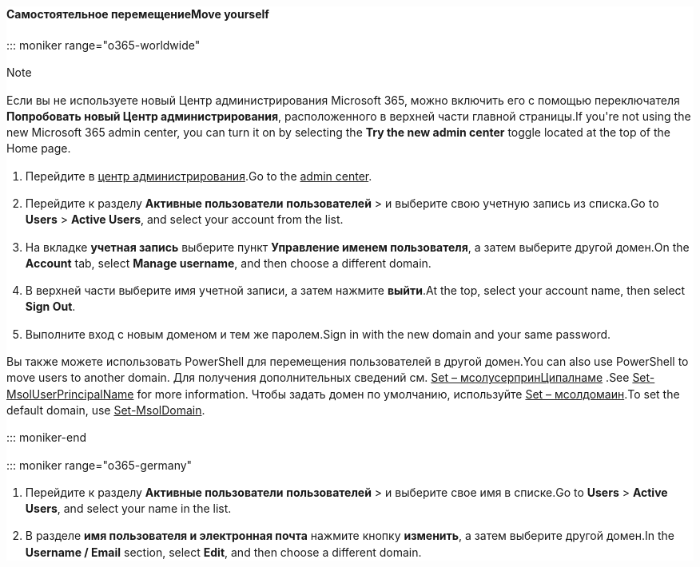 #### <a name="move-yourself"></a><span data-ttu-id="f8f0a-133">Самостоятельное перемещение</span><span class="sxs-lookup"><span data-stu-id="f8f0a-133">Move yourself</span></span>

::: moniker range="o365-worldwide"

> [!NOTE]
> <span data-ttu-id="f8f0a-134">Если вы не используете новый Центр администрирования Microsoft 365, можно включить его с помощью переключателя **Попробовать новый Центр администрирования**, расположенного в верхней части главной страницы.</span><span class="sxs-lookup"><span data-stu-id="f8f0a-134">If you're not using the new Microsoft 365 admin center, you can turn it on by selecting the **Try the new admin center** toggle located at the top of the Home page.</span></span>

1. <span data-ttu-id="f8f0a-135">Перейдите в <a href="https://go.microsoft.com/fwlink/p/?linkid=850627" target="_blank">центр администрирования</a>.</span><span class="sxs-lookup"><span data-stu-id="f8f0a-135">Go to the <a href="https://go.microsoft.com/fwlink/p/?linkid=850627" target="_blank">admin center</a>.</span></span>

2. <span data-ttu-id="f8f0a-136">Перейдите к разделу **Активные пользователи** **пользователей** \> и выберите свою учетную запись из списка.</span><span class="sxs-lookup"><span data-stu-id="f8f0a-136">Go to **Users** \> **Active Users**, and select your account from the list.</span></span>

3. <span data-ttu-id="f8f0a-137">На вкладке **учетная запись** выберите пункт **Управление именем пользователя**, а затем выберите другой домен.</span><span class="sxs-lookup"><span data-stu-id="f8f0a-137">On the **Account** tab, select **Manage username**, and then choose a different domain.</span></span>
  
4. <span data-ttu-id="f8f0a-138">В верхней части выберите имя учетной записи, а затем нажмите **выйти**.</span><span class="sxs-lookup"><span data-stu-id="f8f0a-138">At the top, select your account name, then select **Sign Out**.</span></span>

5. <span data-ttu-id="f8f0a-139">Выполните вход с новым доменом и тем же паролем.</span><span class="sxs-lookup"><span data-stu-id="f8f0a-139">Sign in with the new domain and your same password.</span></span>

<span data-ttu-id="f8f0a-140">Вы также можете использовать PowerShell для перемещения пользователей в другой домен.</span><span class="sxs-lookup"><span data-stu-id="f8f0a-140">You can also use PowerShell to move users to another domain.</span></span> <span data-ttu-id="f8f0a-141">Для получения дополнительных сведений см. [Set – мсолусерпринЦипалнаме](https://docs.microsoft.com/powershell/module/msonline/set-msoluserprincipalname?view=azureadps-1.0) .</span><span class="sxs-lookup"><span data-stu-id="f8f0a-141">See [Set-MsolUserPrincipalName](https://docs.microsoft.com/powershell/module/msonline/set-msoluserprincipalname?view=azureadps-1.0) for more information.</span></span> <span data-ttu-id="f8f0a-142">Чтобы задать домен по умолчанию, используйте [Set – мсолдомаин](https://docs.microsoft.com/powershell/module/msonline/set-msoldomain?view=azureadps-1.0).</span><span class="sxs-lookup"><span data-stu-id="f8f0a-142">To set the default domain, use [Set-MsolDomain](https://docs.microsoft.com/powershell/module/msonline/set-msoldomain?view=azureadps-1.0).</span></span>

::: moniker-end

::: moniker range="o365-germany"

1. <span data-ttu-id="f8f0a-143">Перейдите к разделу **Активные пользователи** **пользователей** \> и выберите свое имя в списке.</span><span class="sxs-lookup"><span data-stu-id="f8f0a-143">Go to **Users** \> **Active Users**, and select your name in the list.</span></span>

2. <span data-ttu-id="f8f0a-144">В разделе **имя пользователя и электронная почта** нажмите кнопку **изменить**, а затем выберите другой домен.</span><span class="sxs-lookup"><span data-stu-id="f8f0a-144">In the **Username / Email** section, select **Edit**, and then choose a different domain.</span></span>
